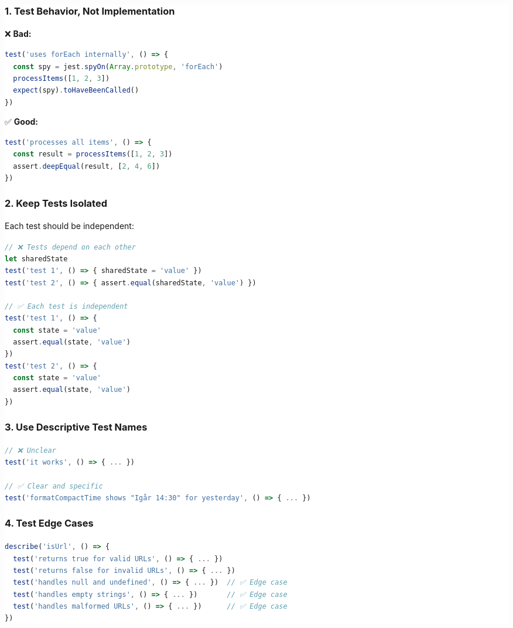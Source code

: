 ### 1. Test Behavior, Not Implementation

❌ **Bad:**
```typescript
test('uses forEach internally', () => {
  const spy = jest.spyOn(Array.prototype, 'forEach')
  processItems([1, 2, 3])
  expect(spy).toHaveBeenCalled()
})
```

✅ **Good:**
```typescript
test('processes all items', () => {
  const result = processItems([1, 2, 3])
  assert.deepEqual(result, [2, 4, 6])
})
```

### 2. Keep Tests Isolated

Each test should be independent:

```typescript
// ❌ Tests depend on each other
let sharedState
test('test 1', () => { sharedState = 'value' })
test('test 2', () => { assert.equal(sharedState, 'value') })

// ✅ Each test is independent
test('test 1', () => {
  const state = 'value'
  assert.equal(state, 'value')
})
test('test 2', () => {
  const state = 'value'
  assert.equal(state, 'value')
})
```

### 3. Use Descriptive Test Names

```typescript
// ❌ Unclear
test('it works', () => { ... })

// ✅ Clear and specific
test('formatCompactTime shows "Igår 14:30" for yesterday', () => { ... })
```

### 4. Test Edge Cases

```typescript
describe('isUrl', () => {
  test('returns true for valid URLs', () => { ... })
  test('returns false for invalid URLs', () => { ... })
  test('handles null and undefined', () => { ... })  // ✅ Edge case
  test('handles empty strings', () => { ... })       // ✅ Edge case
  test('handles malformed URLs', () => { ... })      // ✅ Edge case
})
```
